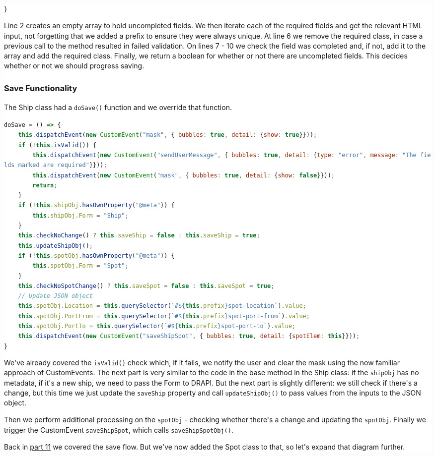``` js linenums=1
}
```

Line 2 creates an empty array to hold uncompleted fields. We then iterate each of the required fields and get the relevant HTML input, not forgetting that we added a prefix to ensure they were always unique. At line 6 we remove the required class, in case a previous call to the method resulted in failed validation. On lines 7 - 10 we check the field was completed and, if not, add it to the array and add the required class. Finally, we return a boolean for whether or not there are uncompleted fields. This decides whether or not we should progress saving.

### Save Functionality

The Ship class had a `doSave()` function and we override that function.

``` js
doSave = () => {
    this.dispatchEvent(new CustomEvent("mask", { bubbles: true, detail: {show: true}}));
    if (!this.isValid()) {
        this.dispatchEvent(new CustomEvent("sendUserMessage", { bubbles: true, detail: {type: "error", message: "The fields marked are required"}}));
        this.dispatchEvent(new CustomEvent("mask", { bubbles: true, detail: {show: false}}));
        return;
    }
    if (!this.shipObj.hasOwnProperty("@meta")) {
        this.shipObj.Form = "Ship";
    }
    this.checkNoChange() ? this.saveShip = false : this.saveShip = true;
    this.updateShipObj();
    if (!this.spotObj.hasOwnProperty("@meta")) {
        this.spotObj.Form = "Spot";
    }
    this.checkNoSpotChange() ? this.saveSpot = false : this.saveSpot = true;
    // Update JSON object
    this.spotObj.Location = this.querySelector(`#${this.prefix}spot-location`).value;
    this.spotObj.PortFrom = this.querySelector(`#${this.prefix}spot-port-from`).value;
    this.spotObj.PortTo = this.querySelector(`#${this.prefix}spot-port-to`).value;
    this.dispatchEvent(new CustomEvent("saveShipSpot", { bubbles: true, detail: {spotElem: this}}));
}
```

We've already covered the `isValid()` check which, if it fails, we notify the user and clear the mask using the now familiar approach of CustomEvents. The next part is very similar to the code in the base method in the Ship class: if the `shipObj` has no metadata, if it's a new ship, we need to pass the Form to DRAPI. But the next part is slightly different: we still check if there's a change, but this time we just update the `saveShip` property and call `updateShipObj()` to pass values from the inputs to the JSON object.

Then we perform additional processing on the `spotObj` - checking whether there's a change and updating the `spotObj`. Finally we trigger the CustomEvent `saveShipSpot`, which calls `saveShipSpotObj()`.

Back in [part 11](./2024-12-14-framework-web-11.md#save-flow) we covered the save flow. But we've now added the Spot class to that, so let's expand that diagram further.
